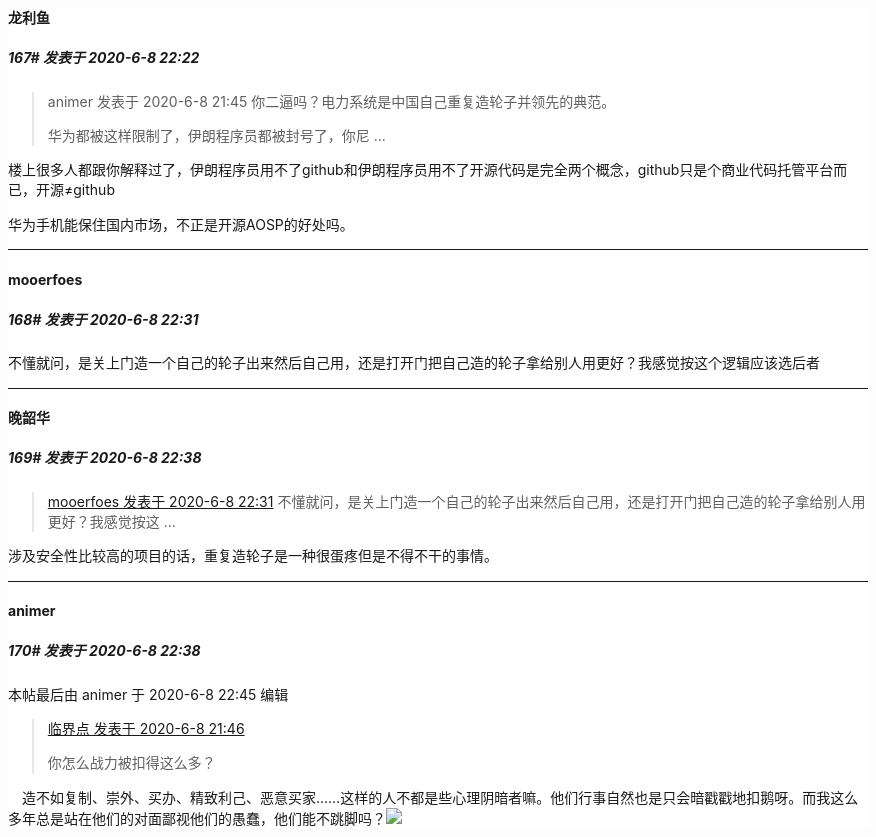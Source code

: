 ####  龙利鱼  
##### 167#       发表于 2020-6-8 22:22



<blockquote>animer 发表于 2020-6-8 21:45
你二逼吗？电力系统是中国自己重复造轮子并领先的典范。

华为都被这样限制了，伊朗程序员都被封号了，你尼 ...</blockquote>
楼上很多人都跟你解释过了，伊朗程序员用不了github和伊朗程序员用不了开源代码是完全两个概念，github只是个商业代码托管平台而已，开源≠github

华为手机能保住国内市场，不正是开源AOSP的好处吗。







-----

####  mooerfoes  
##### 168#       发表于 2020-6-8 22:31




不懂就问，是关上门造一个自己的轮子出来然后自己用，还是打开门把自己造的轮子拿给别人用更好？我感觉按这个逻辑应该选后者







-----

####  晚韶华  
##### 169#       发表于 2020-6-8 22:38



<blockquote><a href="httphttps://bbs.saraba1st.com/2b/forum.php?mod=redirect&amp;goto=findpost&amp;pid=47726842&amp;ptid=1940376" target="_blank">mooerfoes 发表于 2020-6-8 22:31</a>
不懂就问，是关上门造一个自己的轮子出来然后自己用，还是打开门把自己造的轮子拿给别人用更好？我感觉按这 ...</blockquote>
涉及安全性比较高的项目的话，重复造轮子是一种很蛋疼但是不得不干的事情。







-----

####  animer  
##### 170#       发表于 2020-6-8 22:38



 本帖最后由 animer 于 2020-6-8 22:45 编辑 
<blockquote><a href="httphttps://bbs.saraba1st.com/2b/forum.php?mod=redirect&amp;goto=findpost&amp;pid=47726361&amp;ptid=1940376" target="_blank">临界点 发表于 2020-6-8 21:46</a>

你怎么战力被扣得这么多？</blockquote>
　造不如复制、崇外、买办、精致利己、恶意买家……这样的人不都是些心理阴暗者嘛。他们行事自然也是只会暗戳戳地扣鹅呀。而我这么多年总是站在他们的对面鄙视他们的愚蠢，他们能不跳脚吗？<img src="https://static.saraba1st.com/image/smiley/face2017/046.png" referrerpolicy="no-referrer">
